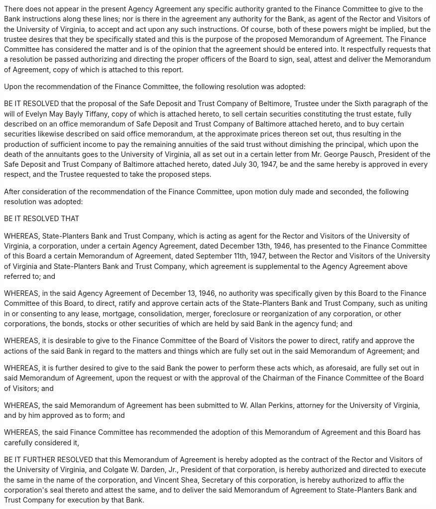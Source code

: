 There does not appear in the present Agency Agreement any specific authority granted to the Finance Committee to give to the Bank instructions along these lines; nor is there in the agreement any authority for the Bank, as agent of the Rector and Visitors of the University of Virginia, to accept and act upon any such instructions. Of course, both of these powers might be implied, but the trustee desires that they be specifically stated and this is the purpose of the proposed Memorandum of Agreement. The Finance Committee has considered the matter and is of the opinion that the agreement should be entered into. It respectfully requests that a resolution be passed authorizing and directing the proper officers of the Board to sign, seal, attest and deliver the Memorandum of Agreement, copy of which is attached to this report.

Upon the recommendation of the Finance Committee, the following resolution was adopted:

BE IT RESOLVED that the proposal of the Safe Deposit and Trust Company of Beltimore, Trustee under the Sixth paragraph of the will of Evelyn May Bayly Tiffany, copy of which is attached hereto, to sell certain securities constituting the trust estate, fully described on an office memorandum of Safe Deposit and Trust Company of Baltimore attached hereto, and to buy certain securities likewise described on said office memorandum, at the approximate prices thereon set out, thus resulting in the production of sufficient income to pay the remaining annuities of the said trust without dimishing the principal, which upon the death of the annuitants goes to the University of Virginia, all as set out in a certain letter from Mr. George Pausch, President of the Safe Deposit and Trust Company of Baltimore attached hereto, dated July 30, 1947, be and the same hereby is approved in every respect, and the Trustee requested to take the proposed steps.

After consideration of the recommendation of the Finance Committee, upon motion duly made and seconded, the following resolution was adopted:

BE IT RESOLVED THAT

WHEREAS, State-Planters Bank and Trust Company, which is acting as agent for the Rector and Visitors of the University of Virginia, a corporation, under a certain Agency Agreement, dated December 13th, 1946, has presented to the Finance Committee of this Board a certain Memorandum of Agreement, dated September 11th, 1947, between the Rector and Visitors of the University of Virginia and State-Planters Bank and Trust Company, which agreement is supplemental to the Agency Agreement above referred to; and

WHEREAS, in the said Agency Agreement of December 13, 1946, no authority was specifically given by this Board to the Finance Committee of this Board, to direct, ratify and approve certain acts of the State-Planters Bank and Trust Company, such as uniting in or consenting to any lease, mortgage, consolidation, merger, foreclosure or reorganization of any corporation, or other corporations, the bonds, stocks or other securities of which are held by said Bank in the agency fund; and

WHEREAS, it is desirable to give to the Finance Committee of the Board of Visitors the power to direct, ratify and approve the actions of the said Bank in regard to the matters and things which are fully set out in the said Memorandum of Agreement; and

WHEREAS, it is further desired to give to the said Bank the power to perform these acts which, as aforesaid, are fully set out in said Memorandum of Agreement, upon the request or with the approval of the Chairman of the Finance Committee of the Board of Visitors; and

WHEREAS, the said Memorandum of Agreement has been submitted to W. Allan Perkins, attorney for the University of Virginia, and by him approved as to form; and

WHEREAS, the said Finance Committee has recommended the adoption of this Memorandum of Agreement and this Board has carefully considered it,

BE IT FURTHER RESOLVED that this Memorandum of Agreement is hereby adopted as the contract of the Rector and Visitors of the University of Virginia, and Colgate W. Darden, Jr., President of that corporation, is hereby authorized and directed to execute the same in the name of the corporation, and Vincent Shea, Secretary of this corporation, is hereby authorized to affix the corporation's seal thereto and attest the same, and to deliver the said Memorandum of Agreement to State-Planters Bank and Trust Company for execution by that Bank.
